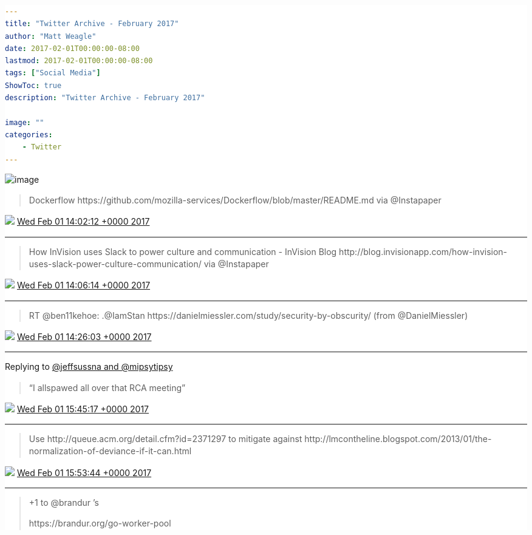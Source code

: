 ```yaml
---
title: "Twitter Archive - February 2017"
author: "Matt Weagle"
date: 2017-02-01T00:00:00-08:00
lastmod: 2017-02-01T00:00:00-08:00
tags: ["Social Media"]
ShowToc: true
description: "Twitter Archive - February 2017"

image: ""
categories: 
    - Twitter
---
```

![image](/sadtwitterbird3.jpg)

> Dockerflow https://github\.com/mozilla\-services/Dockerflow/blob/master/README\.md via @Instapaper

<img src="./media/tweet.ico" width="12" /> [Wed Feb 01 14:02:12 +0000 2017](https://twitter.com/mweagle/status/826792772535414785)

----

> How InVision uses Slack to power culture and communication \- InVision Blog http://blog\.invisionapp\.com/how\-invision\-uses\-slack\-power\-culture\-communication/ via @Instapaper

<img src="./media/tweet.ico" width="12" /> [Wed Feb 01 14:06:14 +0000 2017](https://twitter.com/mweagle/status/826793786172854273)

----

> RT @ben11kehoe: \.@IamStan https://danielmiessler\.com/study/security\-by\-obscurity/ \(from @DanielMiessler\)

<img src="./media/tweet.ico" width="12" /> [Wed Feb 01 14:26:03 +0000 2017](https://twitter.com/mweagle/status/826798772898258944)

----

Replying to [@jeffsussna and @mipsytipsy](https://twitter.com/jeffsussna/status/826817745996148736)

> “I allspawed all over that RCA meeting”

<img src="./media/tweet.ico" width="12" /> [Wed Feb 01 15:45:17 +0000 2017](https://twitter.com/mweagle/status/826818711860318208)

----

> Use http://queue\.acm\.org/detail\.cfm?id\=2371297 to mitigate against http://lmcontheline\.blogspot\.com/2013/01/the\-normalization\-of\-deviance\-if\-it\-can\.html

<img src="./media/tweet.ico" width="12" /> [Wed Feb 01 15:53:44 +0000 2017](https://twitter.com/mweagle/status/826820840746463233)

----

> \+1 to @brandur ’s
>
> https://brandur\.org/go\-worker\-pool
